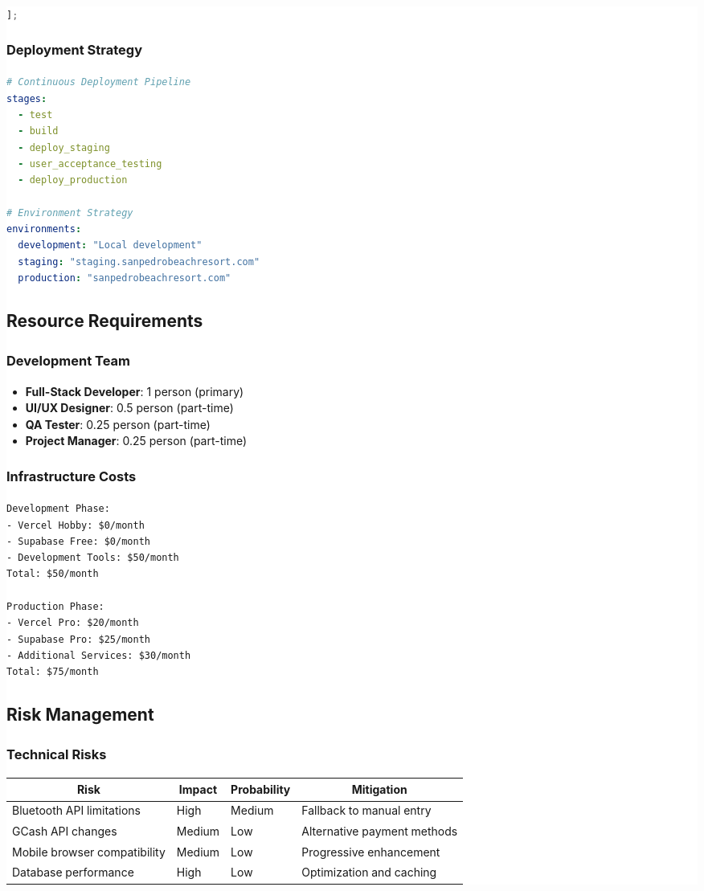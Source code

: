 ```typescript
];
```

### Deployment Strategy
```yaml
# Continuous Deployment Pipeline
stages:
  - test
  - build
  - deploy_staging
  - user_acceptance_testing
  - deploy_production

# Environment Strategy
environments:
  development: "Local development"
  staging: "staging.sanpedrobeachresort.com"
  production: "sanpedrobeachresort.com"
```

## Resource Requirements

### Development Team
- **Full-Stack Developer**: 1 person (primary)
- **UI/UX Designer**: 0.5 person (part-time)
- **QA Tester**: 0.25 person (part-time)
- **Project Manager**: 0.25 person (part-time)

### Infrastructure Costs
```
Development Phase:
- Vercel Hobby: $0/month
- Supabase Free: $0/month
- Development Tools: $50/month
Total: $50/month

Production Phase:
- Vercel Pro: $20/month
- Supabase Pro: $25/month
- Additional Services: $30/month
Total: $75/month
```

## Risk Management

### Technical Risks
| Risk | Impact | Probability | Mitigation |
|------|---------|-------------|------------|
| Bluetooth API limitations | High | Medium | Fallback to manual entry |
| GCash API changes | Medium | Low | Alternative payment methods |
| Mobile browser compatibility | Medium | Low | Progressive enhancement |
| Database performance | High | Low | Optimization and caching |
